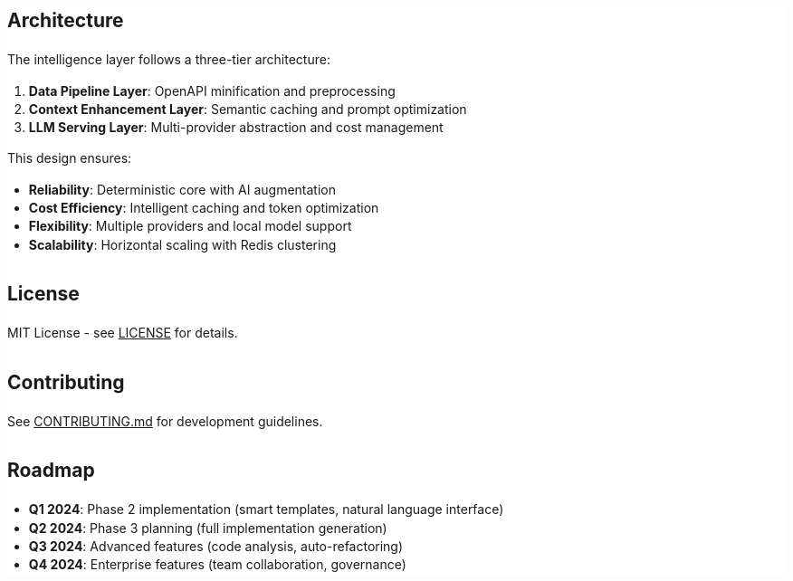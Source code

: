 ## Architecture

The intelligence layer follows a three-tier architecture:

1. **Data Pipeline Layer**: OpenAPI minification and preprocessing
2. **Context Enhancement Layer**: Semantic caching and prompt optimization  
3. **LLM Serving Layer**: Multi-provider abstraction and cost management

This design ensures:
- **Reliability**: Deterministic core with AI augmentation
- **Cost Efficiency**: Intelligent caching and token optimization
- **Flexibility**: Multiple providers and local model support
- **Scalability**: Horizontal scaling with Redis clustering

## License

MIT License - see [LICENSE](../../LICENSE) for details.

## Contributing

See [CONTRIBUTING.md](../../CONTRIBUTING.md) for development guidelines.

## Roadmap

- **Q1 2024**: Phase 2 implementation (smart templates, natural language interface)
- **Q2 2024**: Phase 3 planning (full implementation generation)
- **Q3 2024**: Advanced features (code analysis, auto-refactoring)
- **Q4 2024**: Enterprise features (team collaboration, governance)